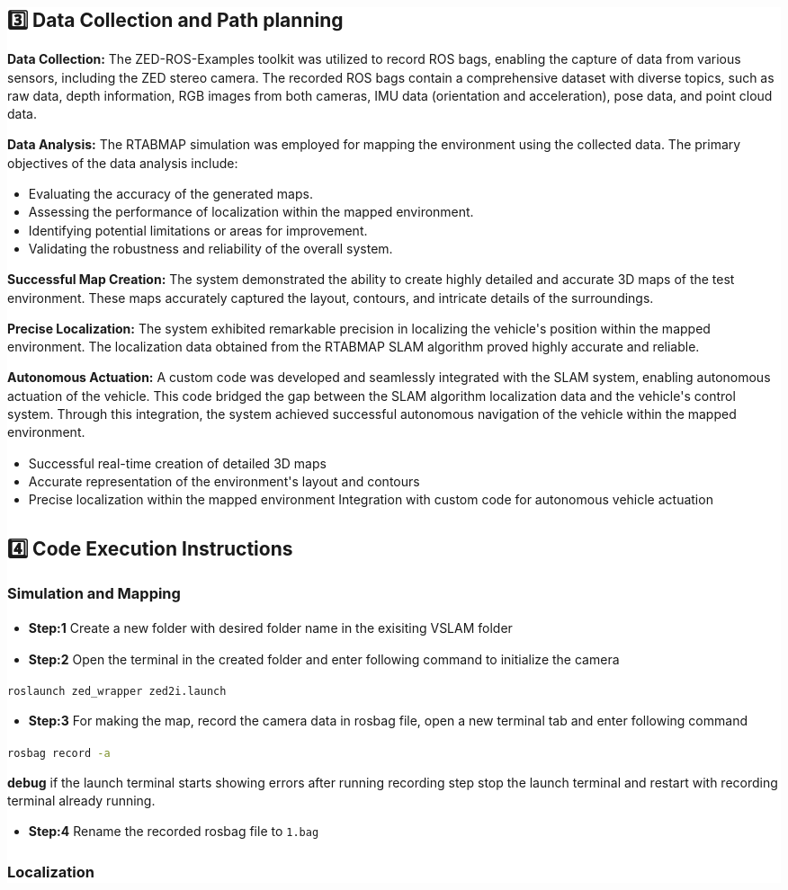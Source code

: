 
## 3️⃣ Data Collection and Path planning

**Data Collection:** The ZED-ROS-Examples toolkit was utilized to record ROS bags, enabling the capture of data from various sensors, including the ZED stereo camera. The recorded ROS bags contain a comprehensive dataset with diverse topics, such as raw data, depth information, RGB images from both cameras, IMU data (orientation and acceleration), pose data, and point cloud data. 

**Data Analysis:** The RTABMAP simulation was employed for mapping the environment using the collected data. The primary objectives of the data analysis include: 
  - Evaluating the accuracy of the generated maps. 
  - Assessing the performance of localization within the mapped environment.
  - Identifying potential limitations or areas for improvement.
  - Validating the robustness and reliability of the overall system.

**Successful Map Creation:** The system demonstrated the ability to create highly detailed and accurate 3D maps of the test environment. These maps accurately captured the layout, contours, and intricate details of the surroundings.

**Precise Localization:** The system exhibited remarkable precision in localizing the vehicle's position within the mapped environment. The localization data obtained from the RTABMAP SLAM algorithm proved highly accurate and reliable. 

**Autonomous Actuation:** A custom code was developed and seamlessly integrated with the SLAM system, enabling autonomous actuation of the vehicle. This code bridged the gap between the SLAM algorithm localization data and the vehicle's control system. Through this integration, the system achieved successful autonomous navigation of the vehicle within the mapped environment.
  
  - Successful real-time creation of detailed 3D maps 
  - Accurate representation of the environment's layout and contours 
  - Precise localization within the mapped environment Integration with custom code for autonomous vehicle actuation

## 4️⃣ Code Execution Instructions

### Simulation and Mapping
- **Step:1** Create a new folder with desired folder name in the exisiting VSLAM folder

 - **Step:2** Open the terminal in the created folder and enter following command to initialize the camera
```bash
roslaunch zed_wrapper zed2i.launch
```
 - **Step:3** For making the map, record the camera data in rosbag file, open a new terminal tab and enter following command
```bash
rosbag record -a
```
   **debug** if the launch terminal starts showing errors after running recording step stop the launch terminal and restart with recording terminal already running.
-  **Step:4** Rename the recorded rosbag file to ```1.bag```
  
### Localization
